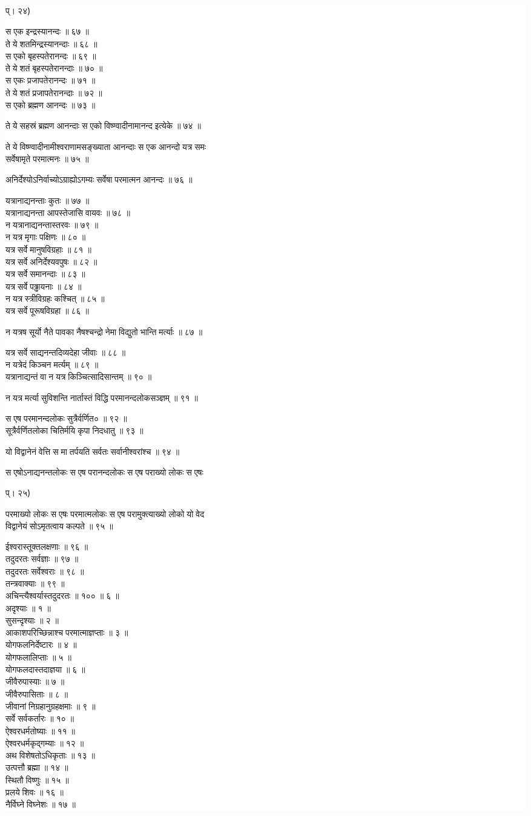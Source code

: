 प्। २४)  
  
स एक इन्द्रस्यानन्दः ॥ ६७ ॥  
ते ये शतमिन्द्रस्यानन्दाः ॥ ६८ ॥  
स एको बृहस्पतेरानन्दः ॥ ६९ ॥  
ते ये शतं बृहस्पतेरानन्दाः ॥ ७० ॥  
स एकः प्रजापतेरानन्दः ॥ ७१ ॥  
ते ये शतं प्रजापतेरानन्दाः ॥ ७२ ॥  
स एको ब्रह्मण आनन्दः ॥ ७३ ॥  
  
ते ये सहस्रं ब्रह्मण आनन्दाः स एको विष्ण्वादीनामानन्द इत्येके ॥ ७४ ॥  
  
ते ये विष्ण्वादीनामीश्वराणामसङ्ख्याता आनन्दाः स एक आनन्दो यत्र समः   
सर्वेषामृते परमात्मनः ॥ ७५ ॥  
  
अनिर्देश्योऽनिर्वाच्योऽग्राह्योऽगम्यः सर्वेषा परमात्मन आनन्दः ॥ ७६ ॥  
  
यत्रानाद्यनन्ताः कुतः ॥ ७७ ॥  
यत्रानाद्यनन्ता आपस्तेजासि वायवः ॥ ७८ ॥  
न यत्रानाद्यनन्तास्तरवः ॥ ७९ ॥  
न यत्र मृगाः पक्षिणः ॥ ८० ॥  
यत्र सर्वे मानुषविग्रहाः ॥ ८१ ॥  
यत्र सर्वे अनिर्देश्यवपुषः ॥ ८२ ॥  
यत्र सर्वे समानन्दाः ॥ ८३ ॥  
यत्र सर्वे पढ्ढायनाः ॥ ८४ ॥  
न यत्र स्त्रीविग्रहः कश्चित् ॥ ८५ ॥  
यत्र सर्वे पूरूषविग्रहा ॥ ८६ ॥  
  
न यत्रष सूर्यो नैते पावका नैषश्चन्द्रो नेमा विद्युतो भान्ति मर्त्याः ॥ ८७ ॥  
  
यत्र सर्वे साद्यनन्तदिव्यदेहा जीवाः ॥ ८८ ॥  
न यत्रेदं किञ्चन मर्त्यम् ॥ ८९ ॥  
यत्रानाद्यन्तं वा न यत्र किञ्चित्सादिसान्तम् ॥ ९० ॥  
  
न यत्र मर्त्या सुविशन्ति नार्तास्तं विद्धि परमानन्दलोकसञ्ज्ञम् ॥ ९१ ॥  
  
स एष परमानन्दलोकः सुत्रैर्वर्णित० ॥ ९२ ॥  
सूत्रैर्वर्णितलोका चितिर्मयि कृपा निदधातु ॥ ९३ ॥  
  
यो विद्वानेनं वेत्ति स मा तर्पयति सर्वतः सर्वानीश्वरांश्च ॥ ९४ ॥  
  
स एषोऽनाद्यनन्तलोकः स एष परानन्दलोकः स एष पराख्यो लोकः स एषः   
  
प्। २५)  
  
परमाख्यो लोकः स एषः परमात्मलोकः स एष परामुक्त्याख्यो लोको यो वेद   
विद्वानेयं सोऽमृतत्वाय कल्पते ॥ ९५ ॥  
  
ईश्वरास्तूक्तलक्षणाः ॥ ९६ ॥  
तदुदरतः सर्वज्ञाः ॥ ९७ ॥  
तदुदरतः सर्वेश्वराः ॥ ९८ ॥  
तन्त्रवाक्याः ॥ ९९ ॥  
अचिन्त्यैश्वर्यास्तदुदरतः ॥ १०० ॥ ६ ॥  
अदृश्याः ॥ १ ॥  
सुसन्दृश्याः ॥ २ ॥  
आकाशपरिच्छिन्नाश्च परमात्माज्ञप्ताः ॥ ३ ॥  
योगफलनिर्देष्टारः ॥ ४ ॥  
योगफलालिप्ताः ॥ ५ ॥  
योगफलदास्तदाज्ञया ॥ ६ ॥  
जीवैरुपास्याः ॥ ७ ॥  
जीवैरुपासिताः ॥ ८ ॥  
जीवानां निग्रहानुग्रहक्षमाः ॥ ९ ॥  
सर्वे सर्वकर्तारः ॥ १० ॥  
ऐश्वरधर्मतोष्याः ॥ ११ ॥  
ऐश्वरधर्मकृद्गम्याः ॥ १२ ॥  
अथ विशेषतोऽधिकृताः ॥ १३ ॥  
उत्पत्तौ ब्रह्मा ॥ १४ ॥  
स्थितौ विष्णुः ॥ १५ ॥  
प्रलये शिवः ॥ १६ ॥  
नैर्विघ्ने विघ्नेशः ॥ १७ ॥  